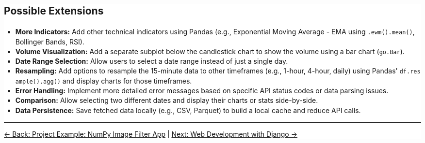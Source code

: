 ## Possible Extensions

*   **More Indicators:** Add other technical indicators using Pandas (e.g., Exponential Moving Average - EMA using `.ewm().mean()`, Bollinger Bands, RSI).
*   **Volume Visualization:** Add a separate subplot below the candlestick chart to show the volume using a bar chart (`go.Bar`).
*   **Date Range Selection:** Allow users to select a date range instead of just a single day.
*   **Resampling:** Add options to resample the 15-minute data to other timeframes (e.g., 1-hour, 4-hour, daily) using Pandas' `df.resample().agg()` and display charts for those timeframes.
*   **Error Handling:** Implement more detailed error messages based on specific API status codes or data parsing issues.
*   **Comparison:** Allow selecting two different dates and display their charts or stats side-by-side.
*   **Data Persistence:** Save fetched data locally (e.g., CSV, Parquet) to build a local cache and reduce API calls.

---

[<- Back: Project Example: NumPy Image Filter App](./14-ex-Numpy-Streamlit-Image-Filter-App.md) | [Next: Web Development with Django ->](./16-web-development-django.md)
